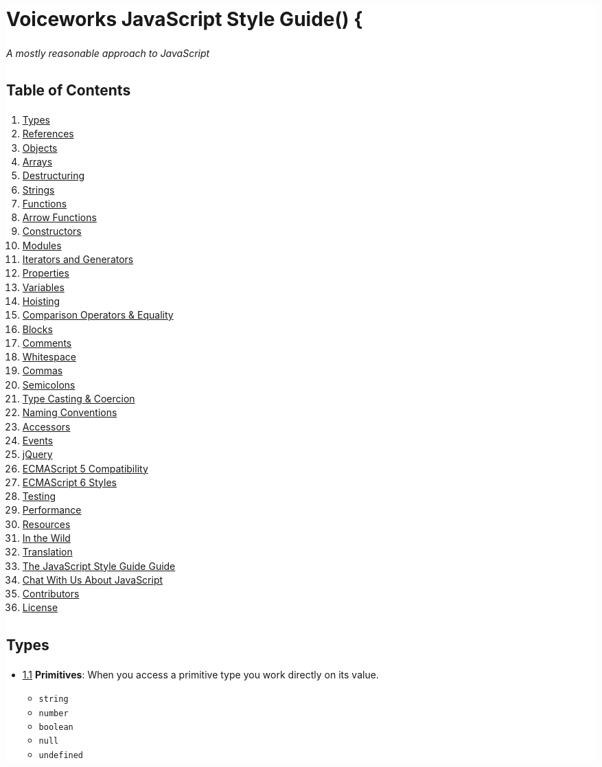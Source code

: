 # Voiceworks JavaScript Style Guide() {

*A mostly reasonable approach to JavaScript*


## Table of Contents

  1. [Types](#types)
  1. [References](#references)
  1. [Objects](#objects)
  1. [Arrays](#arrays)
  1. [Destructuring](#destructuring)
  1. [Strings](#strings)
  1. [Functions](#functions)
  1. [Arrow Functions](#arrow-functions)
  1. [Constructors](#constructors)
  1. [Modules](#modules)
  1. [Iterators and Generators](#iterators-and-generators)
  1. [Properties](#properties)
  1. [Variables](#variables)
  1. [Hoisting](#hoisting)
  1. [Comparison Operators & Equality](#comparison-operators--equality)
  1. [Blocks](#blocks)
  1. [Comments](#comments)
  1. [Whitespace](#whitespace)
  1. [Commas](#commas)
  1. [Semicolons](#semicolons)
  1. [Type Casting & Coercion](#type-casting--coercion)
  1. [Naming Conventions](#naming-conventions)
  1. [Accessors](#accessors)
  1. [Events](#events)
  1. [jQuery](#jquery)
  1. [ECMAScript 5 Compatibility](#ecmascript-5-compatibility)
  1. [ECMAScript 6 Styles](#ecmascript-6-styles)
  1. [Testing](#testing)
  1. [Performance](#performance)
  1. [Resources](#resources)
  1. [In the Wild](#in-the-wild)
  1. [Translation](#translation)
  1. [The JavaScript Style Guide Guide](#the-javascript-style-guide-guide)
  1. [Chat With Us About JavaScript](#chat-with-us-about-javascript)
  1. [Contributors](#contributors)
  1. [License](#license)

## Types

  - [1.1](#1.1) <a name='1.1'></a> **Primitives**: When you access a primitive type you work directly on its value.

    + `string`
    + `number`
    + `boolean`
    + `null`
    + `undefined`
